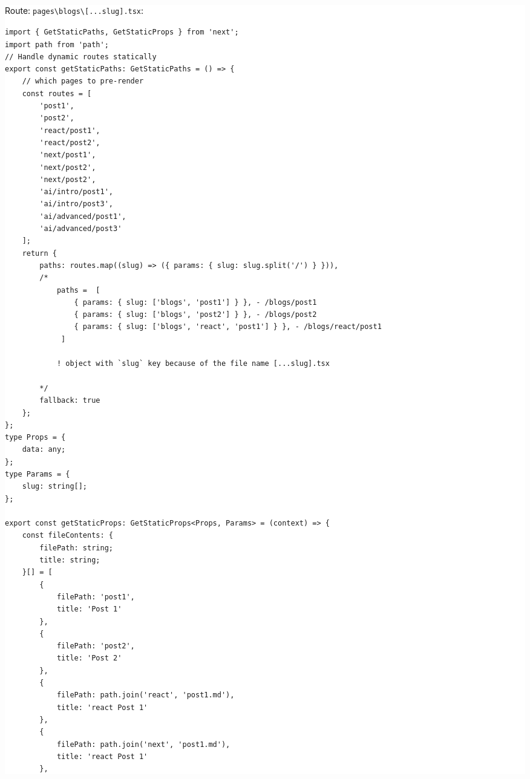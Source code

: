 Route: `pages\blogs\[...slug].tsx`:

```tsx
import { GetStaticPaths, GetStaticProps } from 'next';
import path from 'path';
// Handle dynamic routes statically
export const getStaticPaths: GetStaticPaths = () => {
	// which pages to pre-render
	const routes = [
		'post1',
		'post2',
		'react/post1',
		'react/post2',
		'next/post1',
		'next/post2',
		'next/post2',
		'ai/intro/post1',
		'ai/intro/post3',
		'ai/advanced/post1',
		'ai/advanced/post3'
	];
	return {
		paths: routes.map((slug) => ({ params: { slug: slug.split('/') } })),
		/*
			paths =  [
				{ params: { slug: ['blogs', 'post1'] } }, - /blogs/post1
				{ params: { slug: ['blogs', 'post2'] } }, - /blogs/post2
				{ params: { slug: ['blogs', 'react', 'post1'] } }, - /blogs/react/post1
			 ]

			! object with `slug` key because of the file name [...slug].tsx

		*/
		fallback: true
	};
};
type Props = {
	data: any;
};
type Params = {
	slug: string[];
};

export const getStaticProps: GetStaticProps<Props, Params> = (context) => {
	const fileContents: {
		filePath: string;
		title: string;
	}[] = [
		{
			filePath: 'post1',
			title: 'Post 1'
		},
		{
			filePath: 'post2',
			title: 'Post 2'
		},
		{
			filePath: path.join('react', 'post1.md'),
			title: 'react Post 1'
		},
		{
			filePath: path.join('next', 'post1.md'),
			title: 'react Post 1'
		},
```